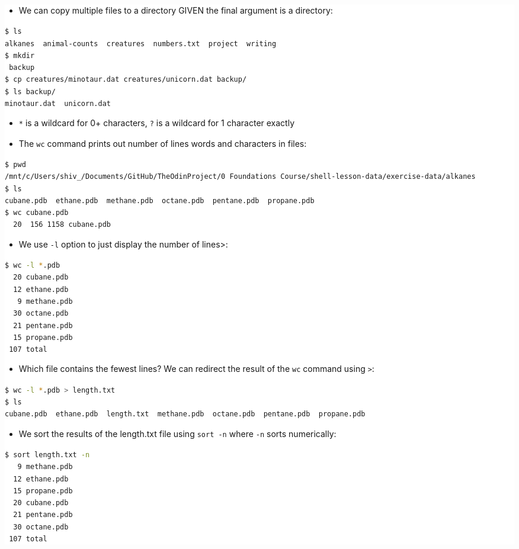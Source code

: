 - We can copy multiple files to a directory GIVEN the final argument is a directory:

```sh
$ ls
alkanes  animal-counts  creatures  numbers.txt  project  writing
$ mkdir
 backup
$ cp creatures/minotaur.dat creatures/unicorn.dat backup/
$ ls backup/
minotaur.dat  unicorn.dat
```

- `*` is a wildcard for 0+ characters, `?` is a wildcard for 1 character exactly

- The `wc` command prints out number of lines words and characters in files:

```sh
$ pwd
/mnt/c/Users/shiv_/Documents/GitHub/TheOdinProject/0 Foundations Course/shell-lesson-data/exercise-data/alkanes
$ ls
cubane.pdb  ethane.pdb  methane.pdb  octane.pdb  pentane.pdb  propane.pdb
$ wc cubane.pdb
  20  156 1158 cubane.pdb
```

* We use `-l` option to just display the number of lines>:

```sh
$ wc -l *.pdb
  20 cubane.pdb
  12 ethane.pdb
   9 methane.pdb
  30 octane.pdb
  21 pentane.pdb
  15 propane.pdb
 107 total
```

- Which file contains the fewest lines? We can redirect the result of the `wc` command using `>`:

```sh
$ wc -l *.pdb > length.txt
$ ls
cubane.pdb  ethane.pdb  length.txt  methane.pdb  octane.pdb  pentane.pdb  propane.pdb
```

- We sort the results of the length.txt file using `sort -n` where `-n` sorts numerically:

```sh
$ sort length.txt -n
   9 methane.pdb
  12 ethane.pdb
  15 propane.pdb
  20 cubane.pdb
  21 pentane.pdb
  30 octane.pdb
 107 total
 ```
